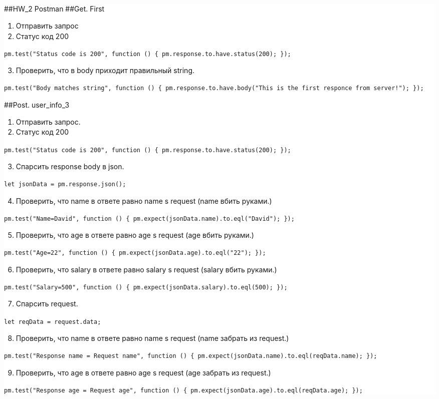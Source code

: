 
##HW_2 Postman
##Get. First
1. Отправить запрос
2. Статус код 200

`pm.test("Status code is 200", function () {
pm.response.to.have.status(200);
});`

3. Проверить, что в body приходит правильный string.

`pm.test("Body matches string", function () {
pm.response.to.have.body("This is the first responce from server!");
});`

##Post. user_info_3
1. Отправить запрос.
2. Статус код 200

`pm.test("Status code is 200", function () {
pm.response.to.have.status(200);
});`

3. Спарсить response body в json.

`let jsonData = pm.response.json();`

4. Проверить, что name в ответе равно name s request (name вбить руками.)

`pm.test("Name=David", function () {
pm.expect(jsonData.name).to.eql("David");
});`

5. Проверить, что age в ответе равно age s request (age вбить руками.)

`pm.test("Age=22", function () {
pm.expect(jsonData.age).to.eql("22");
});`

6. Проверить, что salary в ответе равно salary s request (salary вбить руками.)

`pm.test("Salary=500", function () {
pm.expect(jsonData.salary).to.eql(500);
});`

7. Спарсить request.

`let reqData = request.data;`

8. Проверить, что name в ответе равно name s request (name забрать из request.)

`pm.test("Response name = Request name", function () {
pm.expect(jsonData.name).to.eql(reqData.name);
});`

9. Проверить, что age в ответе равно age s request (age забрать из request.)

`pm.test("Response age = Request age", function () {
pm.expect(jsonData.age).to.eql(reqData.age);
});`
